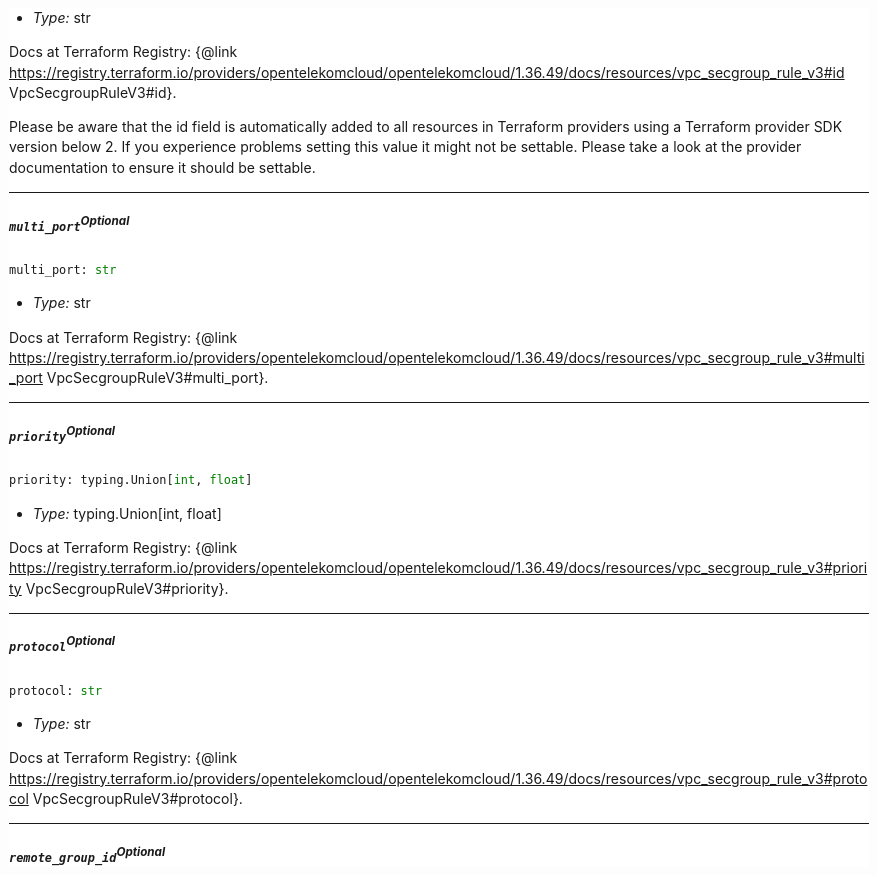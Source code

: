 - *Type:* str

Docs at Terraform Registry: {@link https://registry.terraform.io/providers/opentelekomcloud/opentelekomcloud/1.36.49/docs/resources/vpc_secgroup_rule_v3#id VpcSecgroupRuleV3#id}.

Please be aware that the id field is automatically added to all resources in Terraform providers using a Terraform provider SDK version below 2.
If you experience problems setting this value it might not be settable. Please take a look at the provider documentation to ensure it should be settable.

---

##### `multi_port`<sup>Optional</sup> <a name="multi_port" id="@cdktf/provider-opentelekomcloud.vpcSecgroupRuleV3.VpcSecgroupRuleV3Config.property.multiPort"></a>

```python
multi_port: str
```

- *Type:* str

Docs at Terraform Registry: {@link https://registry.terraform.io/providers/opentelekomcloud/opentelekomcloud/1.36.49/docs/resources/vpc_secgroup_rule_v3#multi_port VpcSecgroupRuleV3#multi_port}.

---

##### `priority`<sup>Optional</sup> <a name="priority" id="@cdktf/provider-opentelekomcloud.vpcSecgroupRuleV3.VpcSecgroupRuleV3Config.property.priority"></a>

```python
priority: typing.Union[int, float]
```

- *Type:* typing.Union[int, float]

Docs at Terraform Registry: {@link https://registry.terraform.io/providers/opentelekomcloud/opentelekomcloud/1.36.49/docs/resources/vpc_secgroup_rule_v3#priority VpcSecgroupRuleV3#priority}.

---

##### `protocol`<sup>Optional</sup> <a name="protocol" id="@cdktf/provider-opentelekomcloud.vpcSecgroupRuleV3.VpcSecgroupRuleV3Config.property.protocol"></a>

```python
protocol: str
```

- *Type:* str

Docs at Terraform Registry: {@link https://registry.terraform.io/providers/opentelekomcloud/opentelekomcloud/1.36.49/docs/resources/vpc_secgroup_rule_v3#protocol VpcSecgroupRuleV3#protocol}.

---

##### `remote_group_id`<sup>Optional</sup> <a name="remote_group_id" id="@cdktf/provider-opentelekomcloud.vpcSecgroupRuleV3.VpcSecgroupRuleV3Config.property.remoteGroupId"></a>
